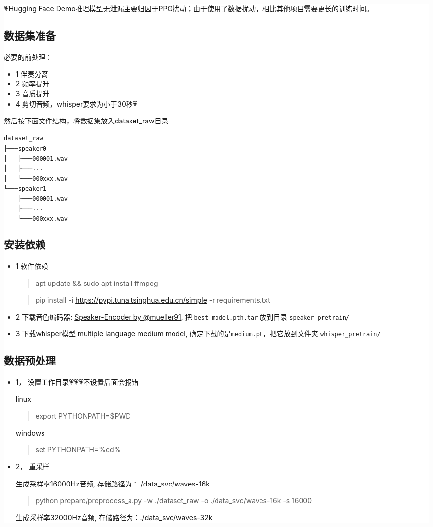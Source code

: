 💗Hugging Face Demo推理模型无泄漏主要归因于PPG扰动；由于使用了数据扰动，相比其他项目需要更长的训练时间。

## 数据集准备

必要的前处理：
- 1 伴奏分离
- 2 频率提升
- 3 音质提升
- 4 剪切音频，whisper要求为小于30秒💗

然后按下面文件结构，将数据集放入dataset_raw目录
```shell
dataset_raw
├───speaker0
│   ├───000001.wav
│   ├───...
│   └───000xxx.wav
└───speaker1
    ├───000001.wav
    ├───...
    └───000xxx.wav
```

## 安装依赖

- 1 软件依赖
  
  > apt update && sudo apt install ffmpeg
  
  > pip install -i https://pypi.tuna.tsinghua.edu.cn/simple -r requirements.txt

- 2 下载音色编码器: [Speaker-Encoder by @mueller91](https://drive.google.com/drive/folders/15oeBYf6Qn1edONkVLXe82MzdIi3O_9m3), 把 `best_model.pth.tar`  放到目录 `speaker_pretrain/`

- 3 下载whisper模型 [multiple language medium model](https://openaipublic.azureedge.net/main/whisper/models/345ae4da62f9b3d59415adc60127b97c714f32e89e936602e85993674d08dcb1/medium.pt), 确定下载的是`medium.pt`，把它放到文件夹 `whisper_pretrain/`


## 数据预处理
- 1， 设置工作目录:heartpulse::heartpulse::heartpulse:不设置后面会报错

    linux
    > export PYTHONPATH=$PWD
    
    windows
    > set PYTHONPATH=%cd%

- 2， 重采样

    生成采样率16000Hz音频, 存储路径为：./data_svc/waves-16k

    > python prepare/preprocess_a.py -w ./dataset_raw -o ./data_svc/waves-16k -s 16000

    生成采样率32000Hz音频, 存储路径为：./data_svc/waves-32k
